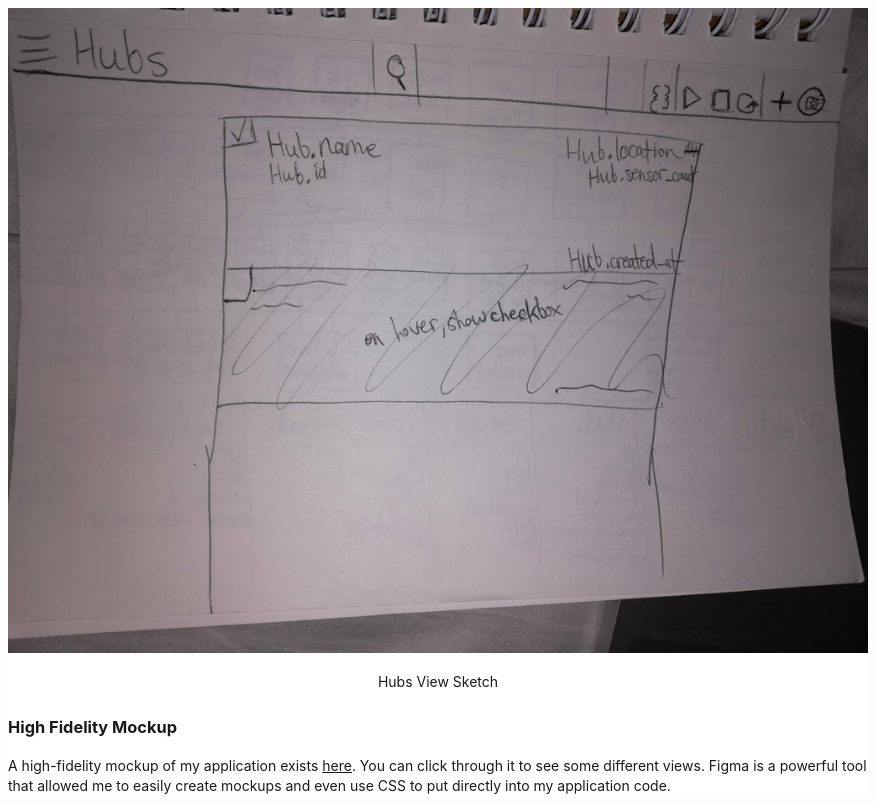 ![](resources/hubsview.jpeg)

<span style="display:block" align="center">

Hubs View Sketch

</span>

### High Fidelity Mockup

A high-fidelity mockup of my application exists [here](https://www.figma.com/proto/erI8IOjAPQWTqAHjEnCPW1C7/User-Flows?node-id=0%3A1&scaling=scale-down-width). You can click through it to see some different views. Figma is a powerful tool that allowed me to easily create mockups and even use CSS to put directly into my application code.
